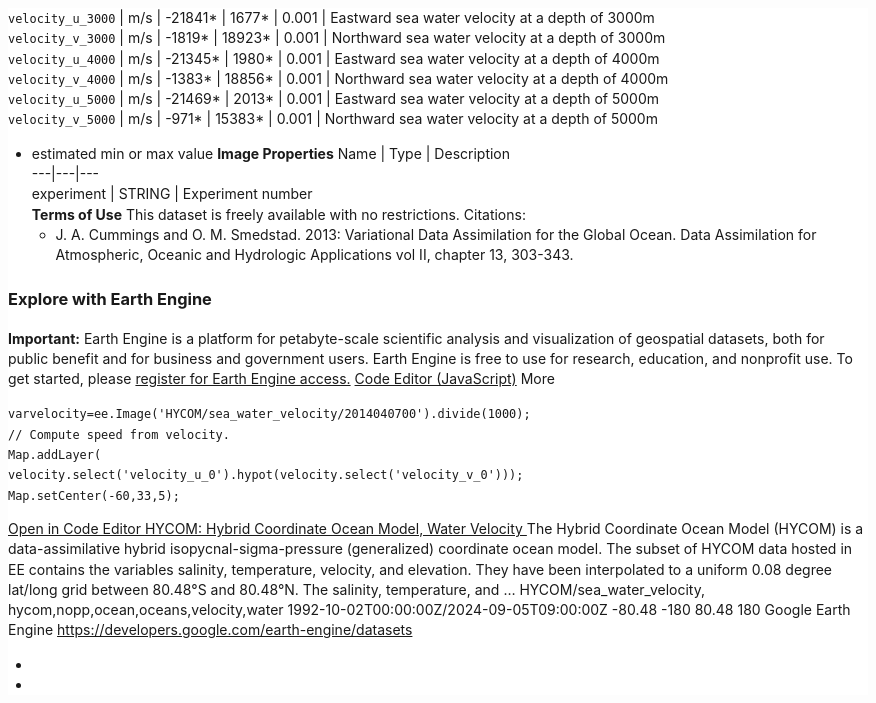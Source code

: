 `velocity_u_3000` | m/s |  -21841*  |  1677*  | 0.001 | Eastward sea water velocity at a depth of 3000m  
`velocity_v_3000` | m/s |  -1819*  |  18923*  | 0.001 | Northward sea water velocity at a depth of 3000m  
`velocity_u_4000` | m/s |  -21345*  |  1980*  | 0.001 | Eastward sea water velocity at a depth of 4000m  
`velocity_v_4000` | m/s |  -1383*  |  18856*  | 0.001 | Northward sea water velocity at a depth of 4000m  
`velocity_u_5000` | m/s |  -21469*  |  2013*  | 0.001 | Eastward sea water velocity at a depth of 5000m  
`velocity_v_5000` | m/s |  -971*  |  15383*  | 0.001 | Northward sea water velocity at a depth of 5000m  
* estimated min or max value 
**Image Properties**
Name | Type | Description  
---|---|---  
experiment | STRING | Experiment number  
**Terms of Use**
This dataset is freely available with no restrictions.
Citations:
  * J. A. Cummings and O. M. Smedstad. 2013: Variational Data Assimilation for the Global Ocean. Data Assimilation for Atmospheric, Oceanic and Hydrologic Applications vol II, chapter 13, 303-343.


### Explore with Earth Engine
**Important:** Earth Engine is a platform for petabyte-scale scientific analysis and visualization of geospatial datasets, both for public benefit and for business and government users. Earth Engine is free to use for research, education, and nonprofit use. To get started, please [register for Earth Engine access.](https://console.cloud.google.com/earth-engine)
[Code Editor (JavaScript)](https://developers.google.com/earth-engine/datasets/catalog/HYCOM_sea_water_velocity#code-editor-javascript-sample) More
```
varvelocity=ee.Image('HYCOM/sea_water_velocity/2014040700').divide(1000);
// Compute speed from velocity.
Map.addLayer(
velocity.select('velocity_u_0').hypot(velocity.select('velocity_v_0')));
Map.setCenter(-60,33,5);
```
[ Open in Code Editor ](https://code.earthengine.google.com/?scriptPath=Examples:Datasets/HYCOM/HYCOM_sea_water_velocity)
[ HYCOM: Hybrid Coordinate Ocean Model, Water Velocity ](https://developers.google.com/earth-engine/datasets/catalog/HYCOM_sea_water_velocity)
The Hybrid Coordinate Ocean Model (HYCOM) is a data-assimilative hybrid isopycnal-sigma-pressure (generalized) coordinate ocean model. The subset of HYCOM data hosted in EE contains the variables salinity, temperature, velocity, and elevation. They have been interpolated to a uniform 0.08 degree lat/long grid between 80.48°S and 80.48°N. The salinity, temperature, and …
HYCOM/sea_water_velocity, hycom,nopp,ocean,oceans,velocity,water 
1992-10-02T00:00:00Z/2024-09-05T09:00:00Z
-80.48 -180 80.48 180 
Google Earth Engine
https://developers.google.com/earth-engine/datasets
  * [ ](https://doi.org/https://hycom.org/)
  * [ ](https://doi.org/https://developers.google.com/earth-engine/datasets/catalog/HYCOM_sea_water_velocity)


